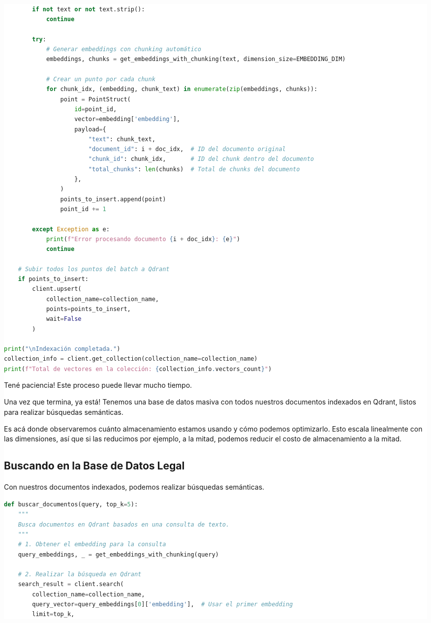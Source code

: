 ```python
        if not text or not text.strip():
            continue
        
        try:
            # Generar embeddings con chunking automático
            embeddings, chunks = get_embeddings_with_chunking(text, dimension_size=EMBEDDING_DIM)
            
            # Crear un punto por cada chunk
            for chunk_idx, (embedding, chunk_text) in enumerate(zip(embeddings, chunks)):
                point = PointStruct(
                    id=point_id,
                    vector=embedding['embedding'],
                    payload={
                        "text": chunk_text,
                        "document_id": i + doc_idx,  # ID del documento original
                        "chunk_id": chunk_idx,       # ID del chunk dentro del documento
                        "total_chunks": len(chunks)  # Total de chunks del documento
                    },
                )
                points_to_insert.append(point)
                point_id += 1
                
        except Exception as e:
            print(f"Error procesando documento {i + doc_idx}: {e}")
            continue
    
    # Subir todos los puntos del batch a Qdrant
    if points_to_insert:
        client.upsert(
            collection_name=collection_name,
            points=points_to_insert,
            wait=False
        )

print("\nIndexación completada.")
collection_info = client.get_collection(collection_name=collection_name)
print(f"Total de vectores en la colección: {collection_info.vectors_count}")
```

Tené paciencia! Este proceso puede llevar mucho tiempo.

Una vez que termina, ya está! Tenemos una base de datos masiva con todos nuestros documentos indexados en Qdrant, listos para realizar búsquedas semánticas.

Es acá donde observaremos cuánto almacenamiento estamos usando y cómo podemos optimizarlo. Esto escala linealmente con las dimensiones, así que si las reducimos por ejemplo, a la mitad, podemos reducir el costo de almacenamiento a la mitad.

## Buscando en la Base de Datos Legal
Con nuestros documentos indexados, podemos realizar búsquedas semánticas.

```python
def buscar_documentos(query, top_k=5):
    """
    Busca documentos en Qdrant basados en una consulta de texto.
    """
    # 1. Obtener el embedding para la consulta
    query_embeddings, _ = get_embeddings_with_chunking(query)
    
    # 2. Realizar la búsqueda en Qdrant
    search_result = client.search(
        collection_name=collection_name,
        query_vector=query_embeddings[0]['embedding'],  # Usar el primer embedding
        limit=top_k,
```